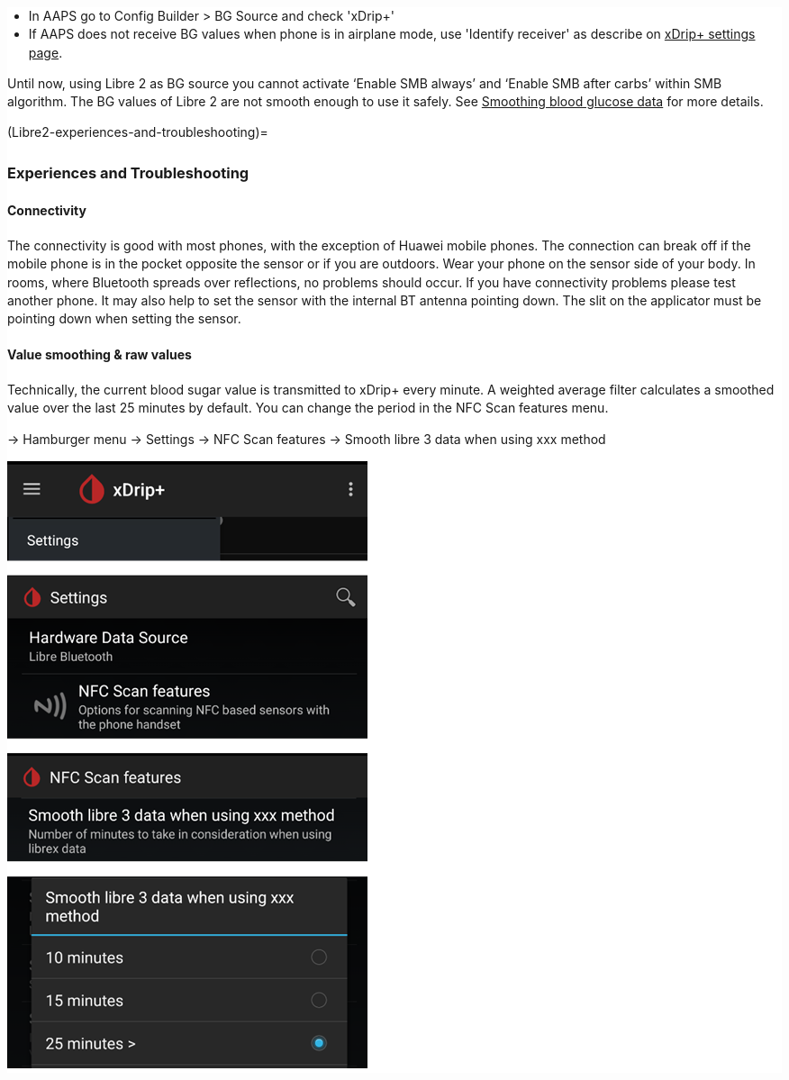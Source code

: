 -   In AAPS go to Config Builder > BG Source and check 'xDrip+'
-   If AAPS does not receive BG values when phone is in airplane mode, use 'Identify receiver' as describe on [xDrip+ settings page](xdrip-identify-receiver).

Until now, using Libre 2 as BG source you cannot activate ‘Enable SMB always’ and ‘Enable SMB after carbs’ within SMB algorithm. The BG values of Libre 2 are not smooth enough to use it safely. See [Smoothing blood glucose data](../Usage/Smoothing-Blood-Glucose-Data-in-xDrip.md) for more details.

(Libre2-experiences-and-troubleshooting)=
### Experiences and Troubleshooting

#### Connectivity

The connectivity is good with most phones, with the exception of Huawei mobile phones. The connection can break off if the mobile phone is in the pocket opposite the sensor or if you are outdoors. Wear your phone on the sensor side of your body. In rooms, where Bluetooth spreads over reflections, no problems should occur. If you have connectivity problems please test another phone. It may also help to set the sensor with the internal BT antenna pointing down. The slit on the applicator must be pointing down when setting the sensor.

#### Value smoothing & raw values

Technically, the current blood sugar value is transmitted to xDrip+ every minute. A weighted average filter calculates a smoothed value over the last 25 minutes by default. You can change the period in the NFC Scan features menu.

→ Hamburger menu → Settings → NFC Scan features → Smooth libre 3 data when using xxx method

![xDrip+ advanced settings Libre 2 & raw values](../images/xDrip_Libre3_Smooth.png)
